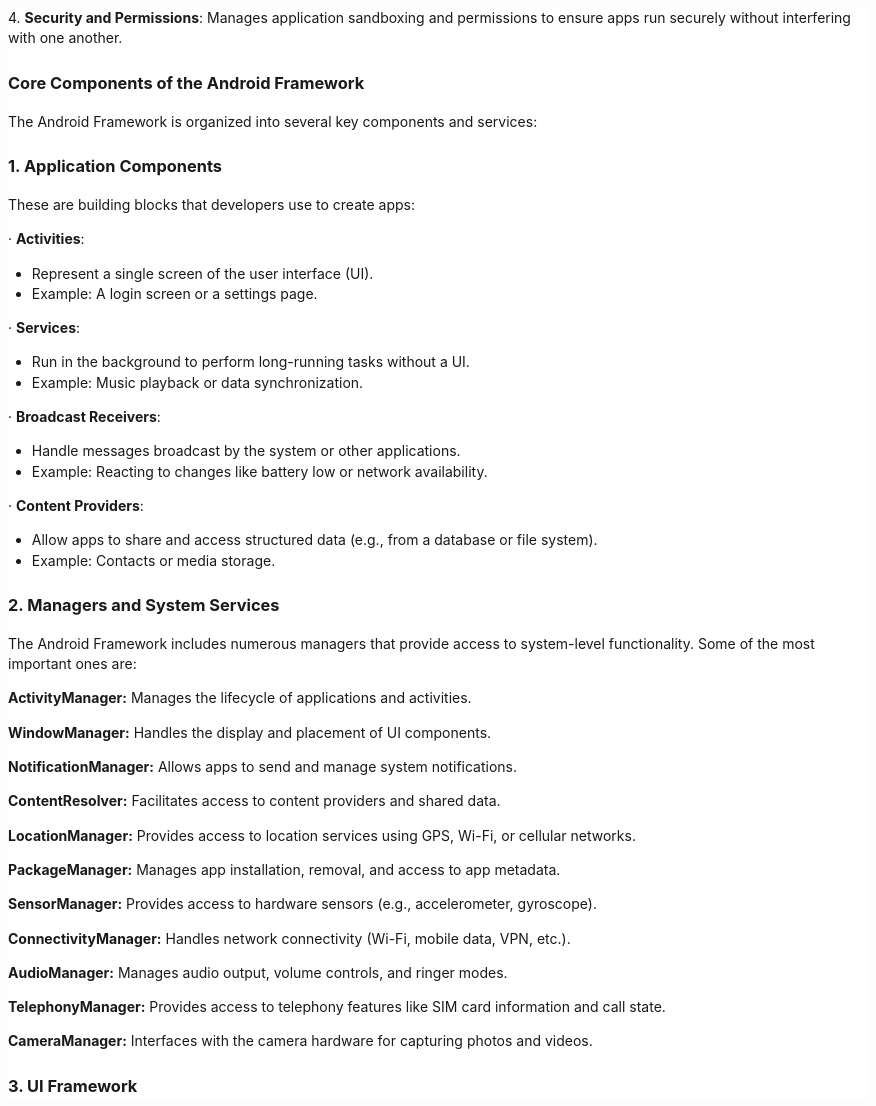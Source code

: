 4\. **Security and Permissions**: Manages application sandboxing and permissions to ensure apps run securely without interfering with one another.

### Core Components of the Android Framework

The Android Framework is organized into several key components and services:

### 1. Application Components

These are building blocks that developers use to create apps:

· **Activities**:

- Represent a single screen of the user interface (UI).
- Example: A login screen or a settings page.

· **Services**:

- Run in the background to perform long-running tasks without a UI.
- Example: Music playback or data synchronization.

· **Broadcast Receivers**:

- Handle messages broadcast by the system or other applications.
- Example: Reacting to changes like battery low or network availability.

· **Content Providers**:

- Allow apps to share and access structured data (e.g., from a database or file system).
- Example: Contacts or media storage.

### 2. Managers and System Services

The Android Framework includes numerous managers that provide access to system-level functionality. Some of the most important ones are:

**ActivityManager:** Manages the lifecycle of applications and activities.

**WindowManager:** Handles the display and placement of UI components.

**NotificationManager:** Allows apps to send and manage system notifications.

**ContentResolver:** Facilitates access to content providers and shared data.

**LocationManager:** Provides access to location services using GPS, Wi-Fi, or cellular networks.

**PackageManager:** Manages app installation, removal, and access to app metadata.

**SensorManager:** Provides access to hardware sensors (e.g., accelerometer, gyroscope).

**ConnectivityManager:** Handles network connectivity (Wi-Fi, mobile data, VPN, etc.).

**AudioManager:** Manages audio output, volume controls, and ringer modes.

**TelephonyManager:** Provides access to telephony features like SIM card information and call state.

**CameraManager:** Interfaces with the camera hardware for capturing photos and videos.

### 3. UI Framework
